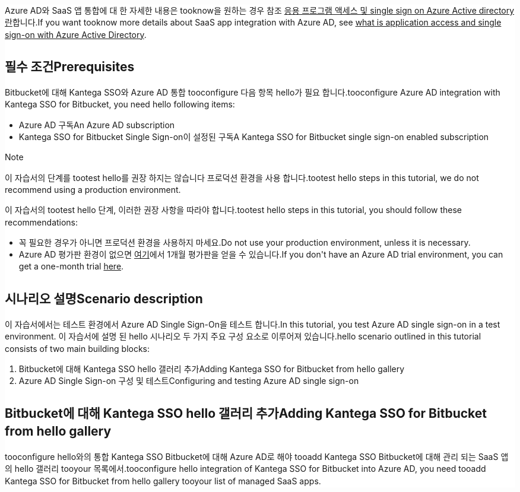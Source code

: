 <span data-ttu-id="7e828-109">Azure AD와 SaaS 앱 통합에 대 한 자세한 내용은 tooknow을 원하는 경우 참조 [응용 프로그램 액세스 및 single sign on Azure Active directory 란](active-directory-appssoaccess-whatis.md)합니다.</span><span class="sxs-lookup"><span data-stu-id="7e828-109">If you want tooknow more details about SaaS app integration with Azure AD, see [what is application access and single sign-on with Azure Active Directory](active-directory-appssoaccess-whatis.md).</span></span>

## <a name="prerequisites"></a><span data-ttu-id="7e828-110">필수 조건</span><span class="sxs-lookup"><span data-stu-id="7e828-110">Prerequisites</span></span>

<span data-ttu-id="7e828-111">Bitbucket에 대해 Kantega SSO와 Azure AD 통합 tooconfigure 다음 항목 hello가 필요 합니다.</span><span class="sxs-lookup"><span data-stu-id="7e828-111">tooconfigure Azure AD integration with Kantega SSO for Bitbucket, you need hello following items:</span></span>

- <span data-ttu-id="7e828-112">Azure AD 구독</span><span class="sxs-lookup"><span data-stu-id="7e828-112">An Azure AD subscription</span></span>
- <span data-ttu-id="7e828-113">Kantega SSO for Bitbucket Single Sign-on이 설정된 구독</span><span class="sxs-lookup"><span data-stu-id="7e828-113">A Kantega SSO for Bitbucket single sign-on enabled subscription</span></span>

> [!NOTE]
> <span data-ttu-id="7e828-114">이 자습서의 단계를 tootest hello를 권장 하지는 않습니다 프로덕션 환경을 사용 합니다.</span><span class="sxs-lookup"><span data-stu-id="7e828-114">tootest hello steps in this tutorial, we do not recommend using a production environment.</span></span>

<span data-ttu-id="7e828-115">이 자습서의 tootest hello 단계, 이러한 권장 사항을 따라야 합니다.</span><span class="sxs-lookup"><span data-stu-id="7e828-115">tootest hello steps in this tutorial, you should follow these recommendations:</span></span>

- <span data-ttu-id="7e828-116">꼭 필요한 경우가 아니면 프로덕션 환경을 사용하지 마세요.</span><span class="sxs-lookup"><span data-stu-id="7e828-116">Do not use your production environment, unless it is necessary.</span></span>
- <span data-ttu-id="7e828-117">Azure AD 평가판 환경이 없으면 [여기](https://azure.microsoft.com/pricing/free-trial/)에서 1개월 평가판을 얻을 수 있습니다.</span><span class="sxs-lookup"><span data-stu-id="7e828-117">If you don't have an Azure AD trial environment, you can get a one-month trial [here](https://azure.microsoft.com/pricing/free-trial/).</span></span>

## <a name="scenario-description"></a><span data-ttu-id="7e828-118">시나리오 설명</span><span class="sxs-lookup"><span data-stu-id="7e828-118">Scenario description</span></span>
<span data-ttu-id="7e828-119">이 자습서에서는 테스트 환경에서 Azure AD Single Sign-On을 테스트 합니다.</span><span class="sxs-lookup"><span data-stu-id="7e828-119">In this tutorial, you test Azure AD single sign-on in a test environment.</span></span> <span data-ttu-id="7e828-120">이 자습서에 설명 된 hello 시나리오 두 가지 주요 구성 요소로 이루어져 있습니다.</span><span class="sxs-lookup"><span data-stu-id="7e828-120">hello scenario outlined in this tutorial consists of two main building blocks:</span></span>

1. <span data-ttu-id="7e828-121">Bitbucket에 대해 Kantega SSO hello 갤러리 추가</span><span class="sxs-lookup"><span data-stu-id="7e828-121">Adding Kantega SSO for Bitbucket from hello gallery</span></span>
2. <span data-ttu-id="7e828-122">Azure AD Single Sign-on 구성 및 테스트</span><span class="sxs-lookup"><span data-stu-id="7e828-122">Configuring and testing Azure AD single sign-on</span></span>

## <a name="adding-kantega-sso-for-bitbucket-from-hello-gallery"></a><span data-ttu-id="7e828-123">Bitbucket에 대해 Kantega SSO hello 갤러리 추가</span><span class="sxs-lookup"><span data-stu-id="7e828-123">Adding Kantega SSO for Bitbucket from hello gallery</span></span>
<span data-ttu-id="7e828-124">tooconfigure hello와의 통합 Kantega SSO Bitbucket에 대해 Azure AD로 해야 tooadd Kantega SSO Bitbucket에 대해 관리 되는 SaaS 앱의 hello 갤러리 tooyour 목록에서.</span><span class="sxs-lookup"><span data-stu-id="7e828-124">tooconfigure hello integration of Kantega SSO for Bitbucket into Azure AD, you need tooadd Kantega SSO for Bitbucket from hello gallery tooyour list of managed SaaS apps.</span></span>


[1]: ./media/active-directory-saas-kantegassoforbitbucket-tutorial/tutorial_general_01.png
[2]: ./media/active-directory-saas-kantegassoforbitbucket-tutorial/tutorial_general_02.png
[3]: ./media/active-directory-saas-kantegassoforbitbucket-tutorial/tutorial_general_03.png
[4]: ./media/active-directory-saas-kantegassoforbitbucket-tutorial/tutorial_general_04.png
[100]: ./media/active-directory-saas-kantegassoforbitbucket-tutorial/tutorial_general_100.png
[200]: ./media/active-directory-saas-kantegassoforbitbucket-tutorial/tutorial_general_200.png
[201]: ./media/active-directory-saas-kantegassoforbitbucket-tutorial/tutorial_general_201.png
[202]: ./media/active-directory-saas-kantegassoforbitbucket-tutorial/tutorial_general_202.png
[203]: ./media/active-directory-saas-kantegassoforbitbucket-tutorial/tutorial_general_203.png